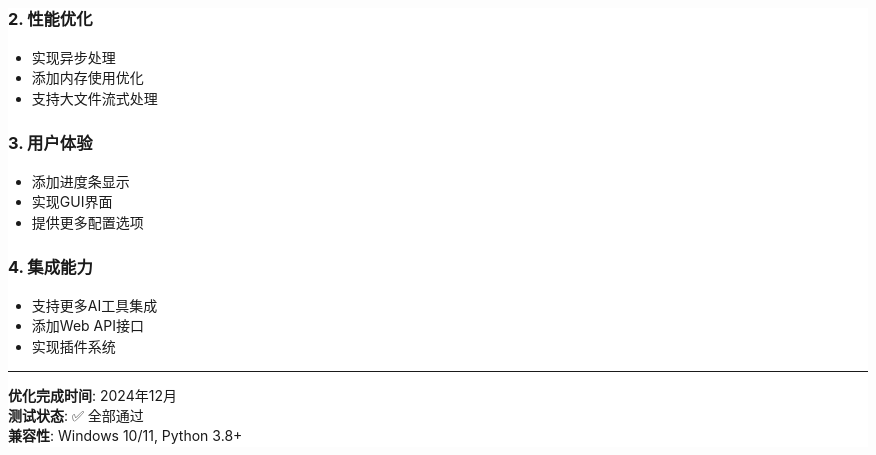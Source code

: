### 2. 性能优化
- 实现异步处理
- 添加内存使用优化
- 支持大文件流式处理

### 3. 用户体验
- 添加进度条显示
- 实现GUI界面
- 提供更多配置选项

### 4. 集成能力
- 支持更多AI工具集成
- 添加Web API接口
- 实现插件系统

---

**优化完成时间**: 2024年12月  
**测试状态**: ✅ 全部通过  
**兼容性**: Windows 10/11, Python 3.8+